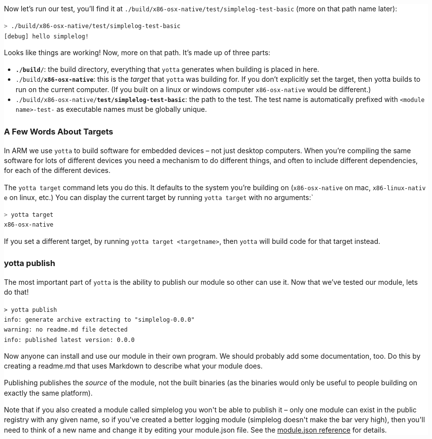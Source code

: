 Now let’s run our test, you’ll find it at `./build/x86-osx-native/test/simplelog-test-basic` (more on that path name later):

```sh
> ./build/x86-osx-native/test/simplelog-test-basic
[debug] hello simplelog!
```

Looks like things are working! Now, more on that path. It’s made up of three parts:

 * **`./build/`**: the build directory, everything that `yotta` generates when building is placed in here.
 * `./build/`**`x86-osx-native`**: this is the *target* that `yotta` was building for. If you don’t explicitly set the target, then yotta builds to run on the current computer. (If you built on a linux or windows computer `x86-osx-native` would be different.)
 * `./build/x86-osx-native/`**`test/simplelog-test-basic`**: the path to the test. The test name is automatically prefixed with `<modulename>-test-` as executable names must be globally unique.

### A Few Words About Targets
In ARM we use `yotta` to build software for embedded devices – not just desktop computers. When you’re compiling the same software for lots of different devices you need a mechanism to do different things, and often to include different dependencies, for each of the different devices.

The `yotta target` command lets you do this. It defaults to the system you’re building on (`x86-osx-native` on mac, `x86-linux-native` on linux, etc.) You can display the current target by running `yotta target` with no arguments:`

```sh
> yotta target
x86-osx-native
```

If you set a different target, by running `yotta target <targetname>`, then `yotta` will build code for that target instead.

### yotta publish
The most important part of `yotta` is the ability to publish our module so other can use it. Now that we’ve tested our module, lets do that!

```
> yotta publish
info: generate archive extracting to "simplelog-0.0.0"
warning: no readme.md file detected
info: published latest version: 0.0.0
```

Now anyone can install and use our module in their own program. We should probably add some documentation, too. Do this by creating a readme.md that uses Markdown to describe what your module does.

Publishing publishes the *source* of the module, not the built binaries (as the binaries would only be useful to people building on exactly the same platform).

Note that if you also created a module called simplelog you won't be able to publish it – only one module can exist in the public registry with any given name, so if you've created a better logging module (simplelog doesn't make the bar very high), then you'll need to think of a new name and change it by editing your module.json file. See the [module.json reference](/../reference/module.html) for details.
